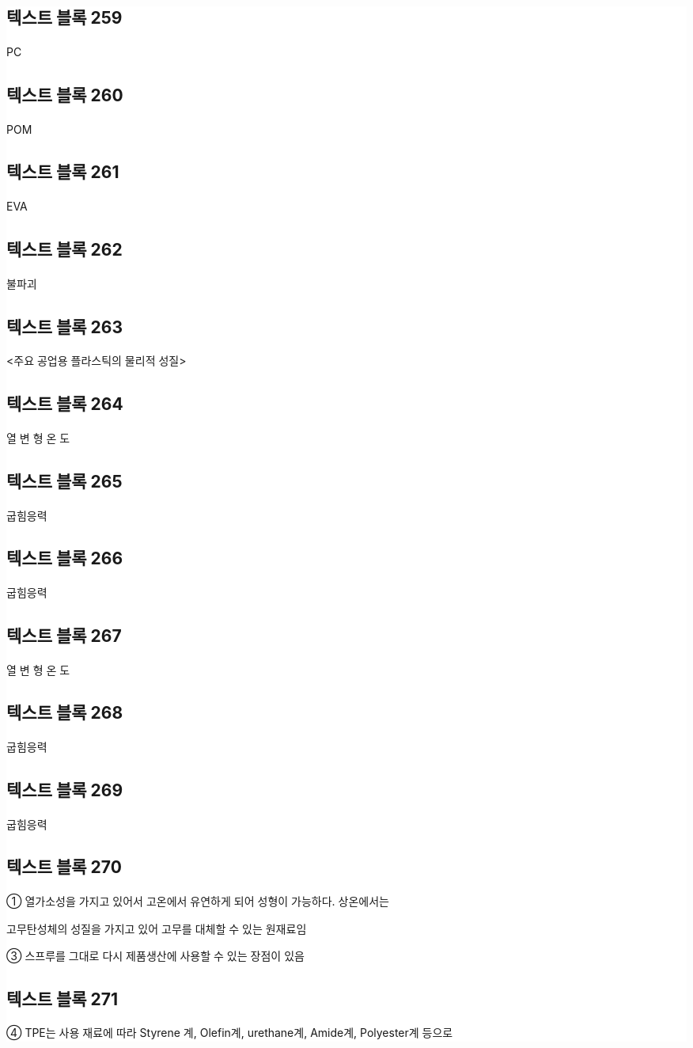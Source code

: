 ## 텍스트 블록 259
PC

## 텍스트 블록 260
POM

## 텍스트 블록 261
EVA

## 텍스트 블록 262
불파괴

## 텍스트 블록 263
<주요 공업용 플라스틱의 물리적 성질>

## 텍스트 블록 264
열 변 형 온 도

## 텍스트 블록 265
굽힘응력

## 텍스트 블록 266
굽힘응력

## 텍스트 블록 267
열 변 형 온 도

## 텍스트 블록 268
굽힘응력

## 텍스트 블록 269
굽힘응력

## 텍스트 블록 270
① 열가소성을 가지고 있어서 고온에서 유연하게 되어 성형이 가능하다. 상온에서는

고무탄성체의 성질을 가지고 있어 고무를 대체할 수 있는 원재료임

③ 스프루를 그대로 다시 제품생산에 사용할 수 있는 장점이 있음

## 텍스트 블록 271
④ TPE는 사용 재료에 따라 Styrene 계, Olefin계, urethane계, Amide계, Polyester계 등으로

